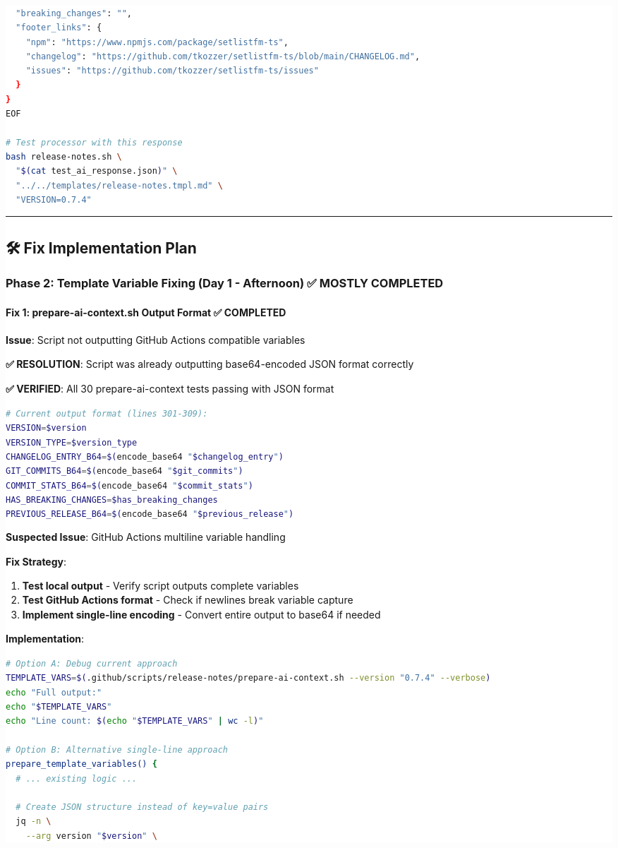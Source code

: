 ```bash
  "breaking_changes": "",
  "footer_links": {
    "npm": "https://www.npmjs.com/package/setlistfm-ts",
    "changelog": "https://github.com/tkozzer/setlistfm-ts/blob/main/CHANGELOG.md",
    "issues": "https://github.com/tkozzer/setlistfm-ts/issues"
  }
}
EOF

# Test processor with this response
bash release-notes.sh \
  "$(cat test_ai_response.json)" \
  "../../templates/release-notes.tmpl.md" \
  "VERSION=0.7.4"
```

---

## 🛠️ **Fix Implementation Plan**

### **Phase 2: Template Variable Fixing** (Day 1 - Afternoon) ✅ **MOSTLY COMPLETED**

#### **Fix 1: prepare-ai-context.sh Output Format** ✅ **COMPLETED**

**Issue**: Script not outputting GitHub Actions compatible variables

**✅ RESOLUTION**: Script was already outputting base64-encoded JSON format correctly

**✅ VERIFIED**: All 30 prepare-ai-context tests passing with JSON format

```bash
# Current output format (lines 301-309):
VERSION=$version
VERSION_TYPE=$version_type
CHANGELOG_ENTRY_B64=$(encode_base64 "$changelog_entry")
GIT_COMMITS_B64=$(encode_base64 "$git_commits")
COMMIT_STATS_B64=$(encode_base64 "$commit_stats")
HAS_BREAKING_CHANGES=$has_breaking_changes
PREVIOUS_RELEASE_B64=$(encode_base64 "$previous_release")
```

**Suspected Issue**: GitHub Actions multiline variable handling

**Fix Strategy**:

1. **Test local output** - Verify script outputs complete variables
2. **Test GitHub Actions format** - Check if newlines break variable capture
3. **Implement single-line encoding** - Convert entire output to base64 if needed

**Implementation**:

```bash
# Option A: Debug current approach
TEMPLATE_VARS=$(.github/scripts/release-notes/prepare-ai-context.sh --version "0.7.4" --verbose)
echo "Full output:"
echo "$TEMPLATE_VARS"
echo "Line count: $(echo "$TEMPLATE_VARS" | wc -l)"

# Option B: Alternative single-line approach
prepare_template_variables() {
  # ... existing logic ...

  # Create JSON structure instead of key=value pairs
  jq -n \
    --arg version "$version" \
```